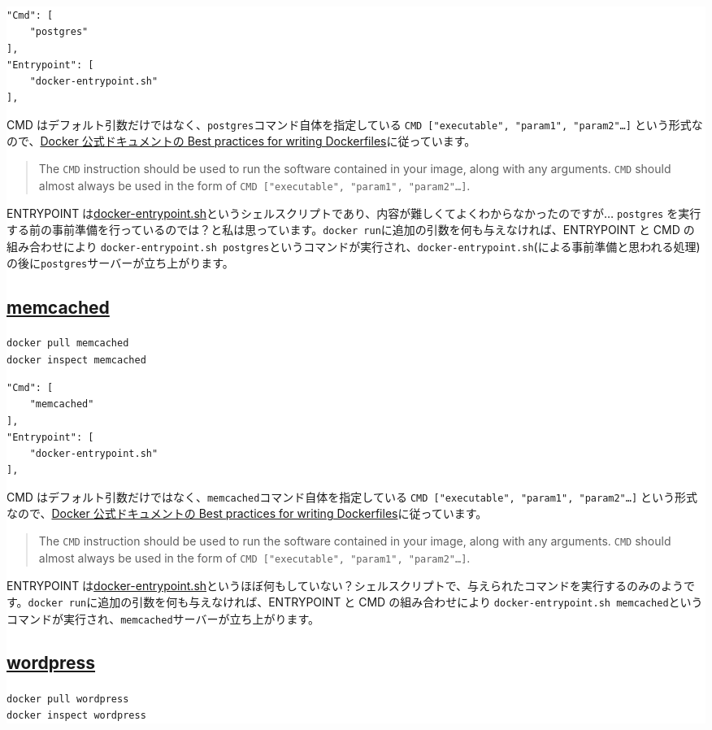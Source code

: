 ```コマンド実行結果
"Cmd": [
    "postgres"
],
"Entrypoint": [
    "docker-entrypoint.sh"
],
```

CMD はデフォルト引数だけではなく、`postgres`コマンド自体を指定している `CMD ["executable", "param1", "param2"…]` という形式なので、[Docker 公式ドキュメントの Best practices for writing Dockerfiles](https://docs.docker.com/develop/develop-images/dockerfile_best-practices/#cmd)に従っています。

> The `CMD` instruction should be used to run the software contained in your image, along with any arguments. `CMD` should almost always be used in the form of `CMD ["executable", "param1", "param2"…]`.

ENTRYPOINT は[docker-entrypoint.sh](https://github.com/docker-library/postgres/blob/271cf940d0b8e212d16309271d49a8fdd4f48978/docker-entrypoint.sh)というシェルスクリプトであり、内容が難しくてよくわからなかったのですが… `postgres` を実行する前の事前準備を行っているのでは？と私は思っています。`docker run`に追加の引数を何も与えなければ、ENTRYPOINT と CMD の組み合わせにより `docker-entrypoint.sh postgres`というコマンドが実行され、`docker-entrypoint.sh`(による事前準備と思われる処理)の後に`postgres`サーバーが立ち上がります。

## [memcached](https://hub.docker.com/_/memcached)

```:以下のコマンドを実行してください
docker pull memcached
docker inspect memcached
```

```コマンド実行結果
"Cmd": [
    "memcached"
],
"Entrypoint": [
    "docker-entrypoint.sh"
],
```

CMD はデフォルト引数だけではなく、`memcached`コマンド自体を指定している `CMD ["executable", "param1", "param2"…]` という形式なので、[Docker 公式ドキュメントの Best practices for writing Dockerfiles](https://docs.docker.com/develop/develop-images/dockerfile_best-practices/#cmd)に従っています。

> The `CMD` instruction should be used to run the software contained in your image, along with any arguments. `CMD` should almost always be used in the form of `CMD ["executable", "param1", "param2"…]`.

ENTRYPOINT は[docker-entrypoint.sh](https://github.com/docker-library/memcached/blob/1c39f318e3a5c1b06e4c9b0d4b870c9223b26428/alpine/docker-entrypoint.sh)というほぼ何もしていない？シェルスクリプトで、与えられたコマンドを実行するのみのようです。`docker run`に追加の引数を何も与えなければ、ENTRYPOINT と CMD の組み合わせにより `docker-entrypoint.sh memcached`というコマンドが実行され、`memcached`サーバーが立ち上がります。

## [wordpress](https://hub.docker.com/_/wordpress)

```:以下のコマンドを実行してください
docker pull wordpress
docker inspect wordpress
```
